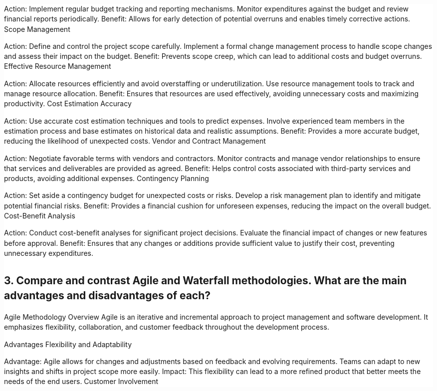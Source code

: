 Action: Implement regular budget tracking and reporting mechanisms. Monitor expenditures against the budget and review financial reports periodically.
Benefit: Allows for early detection of potential overruns and enables timely corrective actions.
Scope Management

Action: Define and control the project scope carefully. Implement a formal change management process to handle scope changes and assess their impact on the budget.
Benefit: Prevents scope creep, which can lead to additional costs and budget overruns.
Effective Resource Management

Action: Allocate resources efficiently and avoid overstaffing or underutilization. Use resource management tools to track and manage resource allocation.
Benefit: Ensures that resources are used effectively, avoiding unnecessary costs and maximizing productivity.
Cost Estimation Accuracy

Action: Use accurate cost estimation techniques and tools to predict expenses. Involve experienced team members in the estimation process and base estimates on historical data and realistic assumptions.
Benefit: Provides a more accurate budget, reducing the likelihood of unexpected costs.
Vendor and Contract Management

Action: Negotiate favorable terms with vendors and contractors. Monitor contracts and manage vendor relationships to ensure that services and deliverables are provided as agreed.
Benefit: Helps control costs associated with third-party services and products, avoiding additional expenses.
Contingency Planning

Action: Set aside a contingency budget for unexpected costs or risks. Develop a risk management plan to identify and mitigate potential financial risks.
Benefit: Provides a financial cushion for unforeseen expenses, reducing the impact on the overall budget.
Cost-Benefit Analysis

Action: Conduct cost-benefit analyses for significant project decisions. Evaluate the financial impact of changes or new features before approval.
Benefit: Ensures that any changes or additions provide sufficient value to justify their cost, preventing unnecessary expenditures.

## 3. Compare and contrast Agile and Waterfall methodologies. What are the main advantages and disadvantages of each?

Agile Methodology
Overview
Agile is an iterative and incremental approach to project management and software development. It emphasizes flexibility, collaboration, and customer feedback throughout the development process.

Advantages
Flexibility and Adaptability

Advantage: Agile allows for changes and adjustments based on feedback and evolving requirements. Teams can adapt to new insights and shifts in project scope more easily.
Impact: This flexibility can lead to a more refined product that better meets the needs of the end users.
Customer Involvement
